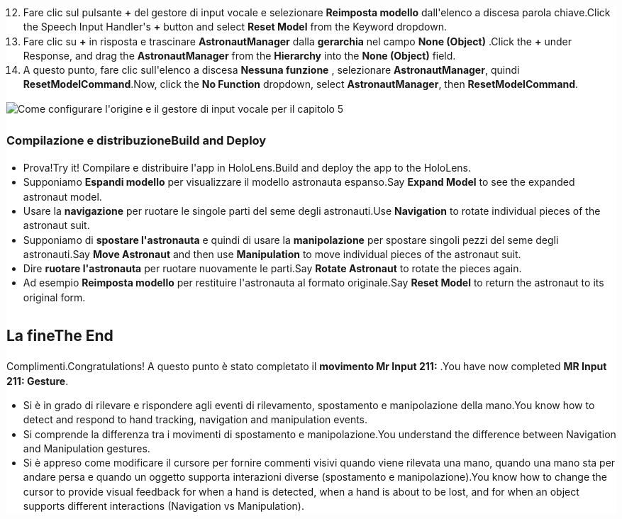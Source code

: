 12. <span data-ttu-id="14d1e-342">Fare clic sul pulsante **+** del gestore di input vocale e selezionare **Reimposta modello** dall'elenco a discesa parola chiave.</span><span class="sxs-lookup"><span data-stu-id="14d1e-342">Click the Speech Input Handler's **+** button and select **Reset Model** from the Keyword dropdown.</span></span>
13. <span data-ttu-id="14d1e-343">Fare clic su **+** in risposta e trascinare **AstronautManager** dalla **gerarchia** nel campo **None (Object)** .</span><span class="sxs-lookup"><span data-stu-id="14d1e-343">Click the **+** under Response, and drag the **AstronautManager** from the **Hierarchy** into the **None (Object)** field.</span></span>
14. <span data-ttu-id="14d1e-344">A questo punto, fare clic sull'elenco a discesa **Nessuna funzione** , selezionare **AstronautManager**, quindi **ResetModelCommand**.</span><span class="sxs-lookup"><span data-stu-id="14d1e-344">Now, click the **No Function** dropdown, select **AstronautManager**, then **ResetModelCommand**.</span></span>

![Come configurare l'origine e il gestore di input vocale per il capitolo 5](images/holograms211-speechhandler.png)

### <a name="build-and-deploy"></a><span data-ttu-id="14d1e-346">Compilazione e distribuzione</span><span class="sxs-lookup"><span data-stu-id="14d1e-346">Build and Deploy</span></span>

* <span data-ttu-id="14d1e-347">Prova!</span><span class="sxs-lookup"><span data-stu-id="14d1e-347">Try it!</span></span> <span data-ttu-id="14d1e-348">Compilare e distribuire l'app in HoloLens.</span><span class="sxs-lookup"><span data-stu-id="14d1e-348">Build and deploy the app to the HoloLens.</span></span>
* <span data-ttu-id="14d1e-349">Supponiamo **Espandi modello** per visualizzare il modello astronauta espanso.</span><span class="sxs-lookup"><span data-stu-id="14d1e-349">Say **Expand Model** to see the expanded astronaut model.</span></span>
* <span data-ttu-id="14d1e-350">Usare la **navigazione** per ruotare le singole parti del seme degli astronauti.</span><span class="sxs-lookup"><span data-stu-id="14d1e-350">Use **Navigation** to rotate individual pieces of the astronaut suit.</span></span>
* <span data-ttu-id="14d1e-351">Supponiamo di **spostare l'astronauta** e quindi di usare la **manipolazione** per spostare singoli pezzi del seme degli astronauti.</span><span class="sxs-lookup"><span data-stu-id="14d1e-351">Say **Move Astronaut** and then use **Manipulation** to move individual pieces of the astronaut suit.</span></span>
* <span data-ttu-id="14d1e-352">Dire **ruotare l'astronauta** per ruotare nuovamente le parti.</span><span class="sxs-lookup"><span data-stu-id="14d1e-352">Say **Rotate Astronaut** to rotate the pieces again.</span></span>
* <span data-ttu-id="14d1e-353">Ad esempio **Reimposta modello** per restituire l'astronauta al formato originale.</span><span class="sxs-lookup"><span data-stu-id="14d1e-353">Say **Reset Model** to return the astronaut to its original form.</span></span>

## <a name="the-end"></a><span data-ttu-id="14d1e-354">La fine</span><span class="sxs-lookup"><span data-stu-id="14d1e-354">The End</span></span>

<span data-ttu-id="14d1e-355">Complimenti.</span><span class="sxs-lookup"><span data-stu-id="14d1e-355">Congratulations!</span></span> <span data-ttu-id="14d1e-356">A questo punto è stato completato il **movimento Mr Input 211:** .</span><span class="sxs-lookup"><span data-stu-id="14d1e-356">You have now completed **MR Input 211: Gesture**.</span></span>

* <span data-ttu-id="14d1e-357">Si è in grado di rilevare e rispondere agli eventi di rilevamento, spostamento e manipolazione della mano.</span><span class="sxs-lookup"><span data-stu-id="14d1e-357">You know how to detect and respond to hand tracking, navigation and manipulation events.</span></span>
* <span data-ttu-id="14d1e-358">Si comprende la differenza tra i movimenti di spostamento e manipolazione.</span><span class="sxs-lookup"><span data-stu-id="14d1e-358">You understand the difference between Navigation and Manipulation gestures.</span></span>
* <span data-ttu-id="14d1e-359">Si è appreso come modificare il cursore per fornire commenti visivi quando viene rilevata una mano, quando una mano sta per andare persa e quando un oggetto supporta interazioni diverse (spostamento e manipolazione).</span><span class="sxs-lookup"><span data-stu-id="14d1e-359">You know how to change the cursor to provide visual feedback for when a hand is detected, when a hand is about to be lost, and for when an object supports different interactions (Navigation vs Manipulation).</span></span>
